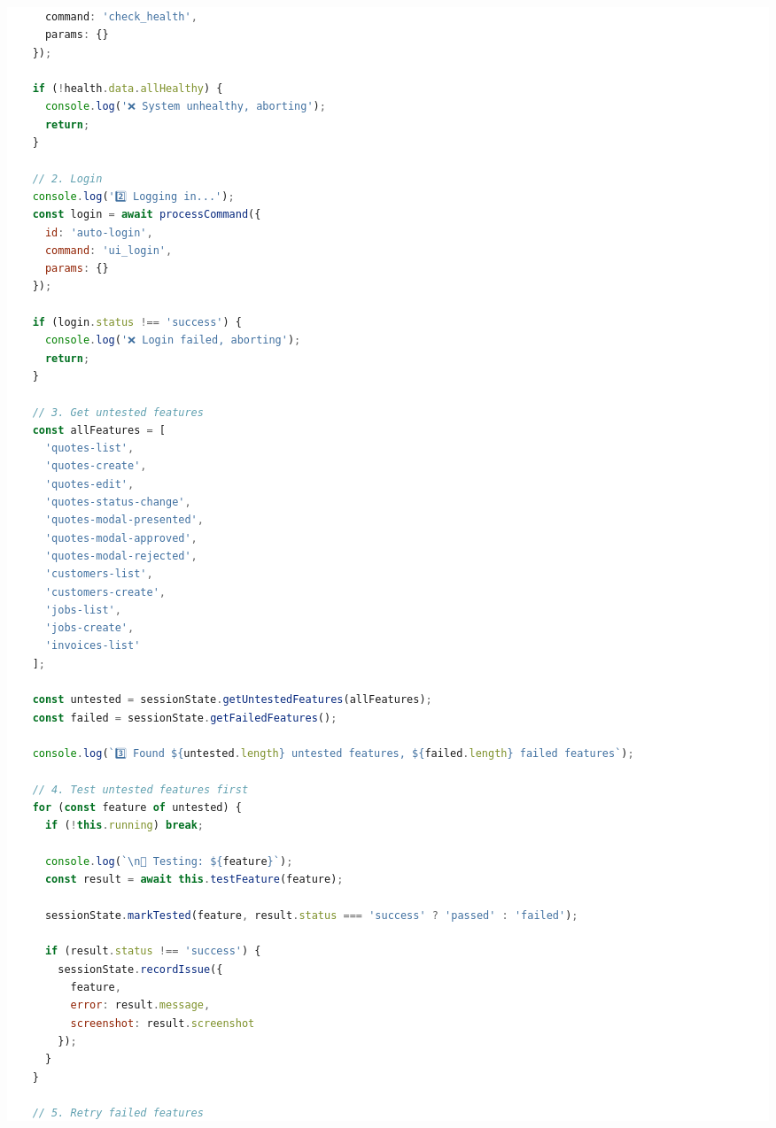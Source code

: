 ```javascript
      command: 'check_health',
      params: {}
    });

    if (!health.data.allHealthy) {
      console.log('❌ System unhealthy, aborting');
      return;
    }

    // 2. Login
    console.log('2️⃣ Logging in...');
    const login = await processCommand({
      id: 'auto-login',
      command: 'ui_login',
      params: {}
    });

    if (login.status !== 'success') {
      console.log('❌ Login failed, aborting');
      return;
    }

    // 3. Get untested features
    const allFeatures = [
      'quotes-list',
      'quotes-create',
      'quotes-edit',
      'quotes-status-change',
      'quotes-modal-presented',
      'quotes-modal-approved',
      'quotes-modal-rejected',
      'customers-list',
      'customers-create',
      'jobs-list',
      'jobs-create',
      'invoices-list'
    ];

    const untested = sessionState.getUntestedFeatures(allFeatures);
    const failed = sessionState.getFailedFeatures();

    console.log(`3️⃣ Found ${untested.length} untested features, ${failed.length} failed features`);

    // 4. Test untested features first
    for (const feature of untested) {
      if (!this.running) break;

      console.log(`\n🧪 Testing: ${feature}`);
      const result = await this.testFeature(feature);

      sessionState.markTested(feature, result.status === 'success' ? 'passed' : 'failed');

      if (result.status !== 'success') {
        sessionState.recordIssue({
          feature,
          error: result.message,
          screenshot: result.screenshot
        });
      }
    }

    // 5. Retry failed features
```